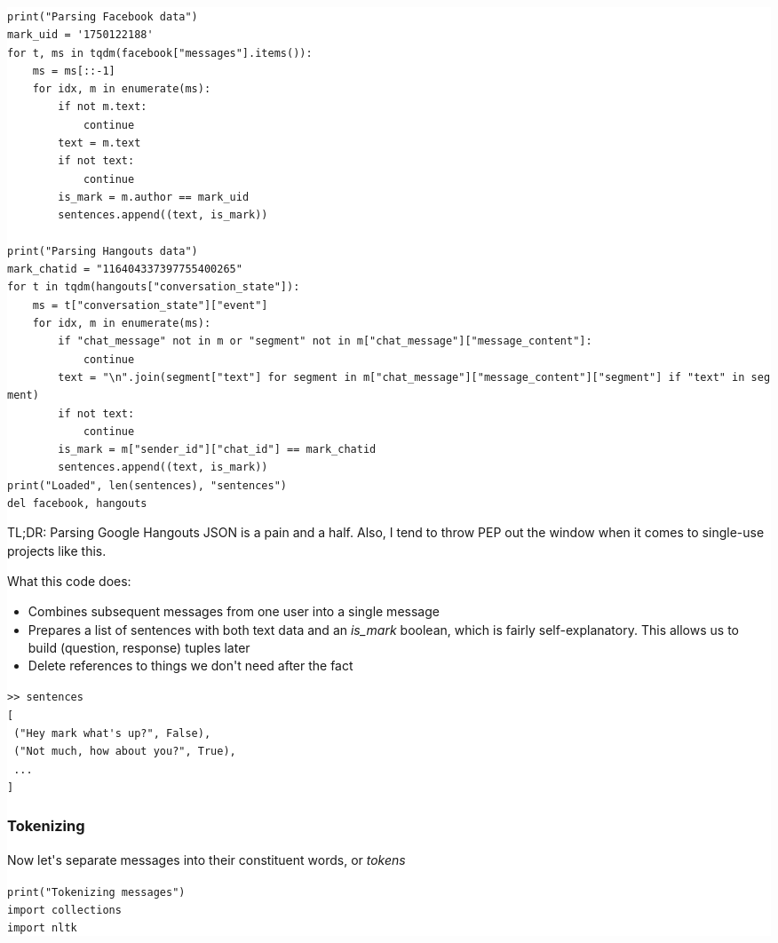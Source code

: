     print("Parsing Facebook data")
    mark_uid = '1750122188'
    for t, ms in tqdm(facebook["messages"].items()):
        ms = ms[::-1]
        for idx, m in enumerate(ms):
            if not m.text:
                continue
            text = m.text
            if not text:
                continue
            is_mark = m.author == mark_uid
            sentences.append((text, is_mark))
    
    print("Parsing Hangouts data")
    mark_chatid = "116404337397755400265"
    for t in tqdm(hangouts["conversation_state"]):
        ms = t["conversation_state"]["event"]
        for idx, m in enumerate(ms):
            if "chat_message" not in m or "segment" not in m["chat_message"]["message_content"]:
                continue
            text = "\n".join(segment["text"] for segment in m["chat_message"]["message_content"]["segment"] if "text" in segment)
            if not text:
                continue
            is_mark = m["sender_id"]["chat_id"] == mark_chatid
            sentences.append((text, is_mark))
    print("Loaded", len(sentences), "sentences")
    del facebook, hangouts

TL;DR: Parsing Google Hangouts JSON is a pain and a half. Also, I tend to throw PEP out the window when it comes to single-use projects like this.

What this code does:

* Combines subsequent messages from one user into a single message
* Prepares a list of sentences with both text data and an *is_mark* boolean, which is fairly self-explanatory. This allows us to build (question, response) tuples later
* Delete references to things we don't need after the fact

<b></b>

    >> sentences
    [
     ("Hey mark what's up?", False),
     ("Not much, how about you?", True),
     ...
    ]


### Tokenizing

Now let's separate messages into their constituent words, or *tokens*

    print("Tokenizing messages")
    import collections
    import nltk
    